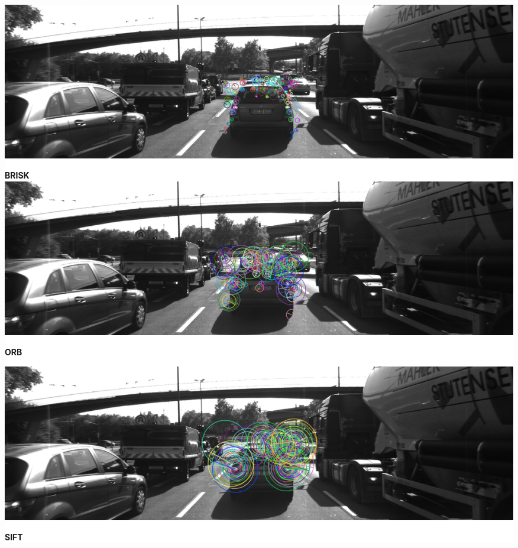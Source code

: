 <img src="images/AKAZE_detector.png" style="zoom:90%;" />

**BRISK**
<img src="images/BRISK_detector.png" style="zoom:90%;" />

**ORB**

<img src="images/ORB_detector.png" style="zoom:90%;" />


**SIFT**
